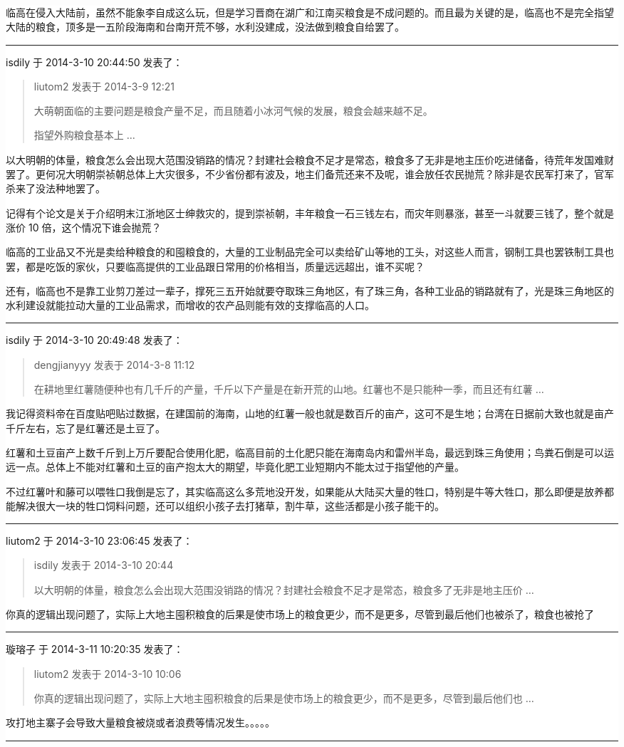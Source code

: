 临高在侵入大陆前，虽然不能象李自成这么玩，但是学习晋商在湖广和江南买粮食是不成问题的。而且最为关键的是，临高也不是完全指望大陆的粮食，顶多是一五阶段海南和台南开荒不够，水利没建成，没法做到粮食自给罢了。

---

isdily 于 2014-3-10 20:44:50 发表了：

> liutom2 发表于 2014-3-9 12:21
>
> 大萌朝面临的主要问题是粮食产量不足，而且随着小冰河气候的发展，粮食会越来越不足。
>
> 指望外购粮食基本上 ...

以大明朝的体量，粮食怎么会出现大范围没销路的情况？封建社会粮食不足才是常态，粮食多了无非是地主压价吃进储备，待荒年发国难财罢了。更何况大明朝崇祯朝总体上大灾很多，不少省份都有波及，地主们备荒还来不及呢，谁会放任农民抛荒？除非是农民军打来了，官军杀来了没法种地罢了。

记得有个论文是关于介绍明末江浙地区士绅救灾的，提到崇祯朝，丰年粮食一石三钱左右，而灾年则暴涨，甚至一斗就要三钱了，整个就是涨价 10 倍，这个情况下谁会抛荒？

临高的工业品又不光是卖给种粮食的和囤粮食的，大量的工业制品完全可以卖给矿山等地的工头，对这些人而言，钢制工具也罢铁制工具也罢，都是吃饭的家伙，只要临高提供的工业品跟日常用的价格相当，质量远远超出，谁不买呢？

还有，临高也不是靠工业剪刀差过一辈子，撑死三五开始就要夺取珠三角地区，有了珠三角，各种工业品的销路就有了，光是珠三角地区的水利建设就能拉动大量的工业品需求，而增收的农产品则能有效的支撑临高的人口。

---

isdily 于 2014-3-10 20:49:48 发表了：

> dengjianyyy 发表于 2014-3-8 11:12
>
> 在耕地里红薯随便种也有几千斤的产量，千斤以下产量是在新开荒的山地。红薯也不是只能种一季，而且还有红薯 ...

我记得资料帝在百度贴吧贴过数据，在建国前的海南，山地的红薯一般也就是数百斤的亩产，这可不是生地；台湾在日据前大致也就是亩产千斤左右，忘了是红薯还是土豆了。

红薯和土豆亩产上数千斤到上万斤要配合使用化肥，临高目前的土化肥只能在海南岛内和雷州半岛，最远到珠三角使用；鸟粪石倒是可以运远一点。总体上不能对红薯和土豆的亩产抱太大的期望，毕竟化肥工业短期内不能太过于指望他的产量。

不过红薯叶和藤可以喂牲口我倒是忘了，其实临高这么多荒地没开发，如果能从大陆买大量的牲口，特别是牛等大牲口，那么即便是放养都能解决很大一块的牲口饲料问题，还可以组织小孩子去打猪草，割牛草，这些活都是小孩子能干的。

---

liutom2 于 2014-3-10 23:06:45 发表了：

> isdily 发表于 2014-3-10 20:44
>
> 以大明朝的体量，粮食怎么会出现大范围没销路的情况？封建社会粮食不足才是常态，粮食多了无非是地主压价 ...

你真的逻辑出现问题了，实际上大地主囤积粮食的后果是使市场上的粮食更少，而不是更多，尽管到最后他们也被杀了，粮食也被抢了

---

璇瑢子 于 2014-3-11 10:20:35 发表了：

> liutom2 发表于 2014-3-10 10:06
>
> 你真的逻辑出现问题了，实际上大地主囤积粮食的后果是使市场上的粮食更少，而不是更多，尽管到最后他们也 ...

攻打地主寨子会导致大量粮食被烧或者浪费等情况发生。。。。。

---
